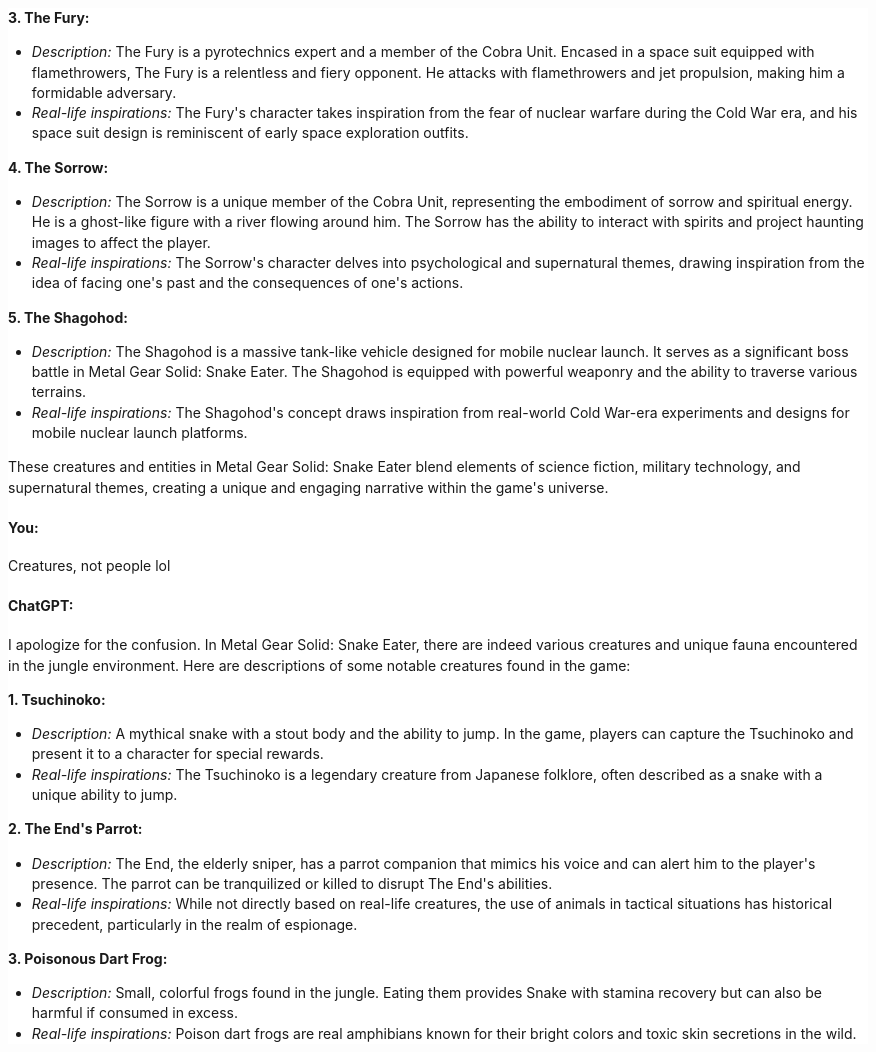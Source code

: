 **3. The Fury:**

- *Description:* The Fury is a pyrotechnics expert and a member of the Cobra Unit. Encased in a space suit equipped with flamethrowers, The Fury is a relentless and fiery opponent. He attacks with flamethrowers and jet propulsion, making him a formidable adversary.
- *Real-life inspirations:* The Fury's character takes inspiration from the fear of nuclear warfare during the Cold War era, and his space suit design is reminiscent of early space exploration outfits.

**4. The Sorrow:**

- *Description:* The Sorrow is a unique member of the Cobra Unit, representing the embodiment of sorrow and spiritual energy. He is a ghost-like figure with a river flowing around him. The Sorrow has the ability to interact with spirits and project haunting images to affect the player.
- *Real-life inspirations:* The Sorrow's character delves into psychological and supernatural themes, drawing inspiration from the idea of facing one's past and the consequences of one's actions.

**5. The Shagohod:**

- *Description:* The Shagohod is a massive tank-like vehicle designed for mobile nuclear launch. It serves as a significant boss battle in Metal Gear Solid: Snake Eater. The Shagohod is equipped with powerful weaponry and the ability to traverse various terrains.
- *Real-life inspirations:* The Shagohod's concept draws inspiration from real-world Cold War-era experiments and designs for mobile nuclear launch platforms.

These creatures and entities in Metal Gear Solid: Snake Eater blend elements of science fiction, military technology, and supernatural themes, creating a unique and engaging narrative within the game's universe.


#### You:
Creatures, not people lol

#### ChatGPT:
I apologize for the confusion. In Metal Gear Solid: Snake Eater, there are indeed various creatures and unique fauna encountered in the jungle environment. Here are descriptions of some notable creatures found in the game:

**1. Tsuchinoko:**

- *Description:* A mythical snake with a stout body and the ability to jump. In the game, players can capture the Tsuchinoko and present it to a character for special rewards.
- *Real-life inspirations:* The Tsuchinoko is a legendary creature from Japanese folklore, often described as a snake with a unique ability to jump.

**2. The End's Parrot:**

- *Description:* The End, the elderly sniper, has a parrot companion that mimics his voice and can alert him to the player's presence. The parrot can be tranquilized or killed to disrupt The End's abilities.
- *Real-life inspirations:* While not directly based on real-life creatures, the use of animals in tactical situations has historical precedent, particularly in the realm of espionage.

**3. Poisonous Dart Frog:**

- *Description:* Small, colorful frogs found in the jungle. Eating them provides Snake with stamina recovery but can also be harmful if consumed in excess.
- *Real-life inspirations:* Poison dart frogs are real amphibians known for their bright colors and toxic skin secretions in the wild.
